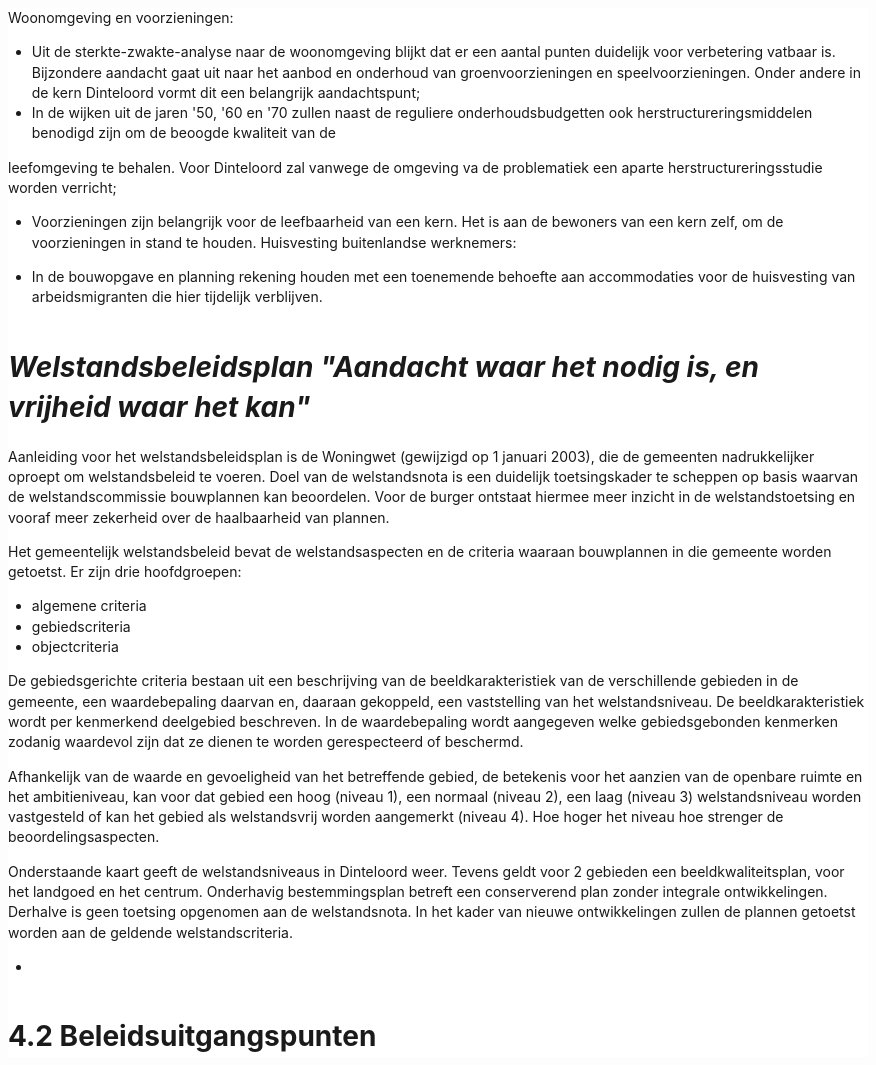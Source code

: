 Woonomgeving en voorzieningen:

- Uit de sterkte-zwakte-analyse naar de woonomgeving blijkt dat er een aantal punten duidelijk voor verbetering vatbaar is. Bijzondere aandacht gaat uit naar het aanbod en onderhoud van groenvoorzieningen en speelvoorzieningen. Onder andere in de kern Dinteloord vormt dit een belangrijk aandachtspunt;
- In de wijken uit de jaren '50, '60 en '70 zullen naast de reguliere onderhoudsbudgetten ook herstructureringsmiddelen benodigd zijn om de beoogde kwaliteit van de

leefomgeving te behalen. Voor Dinteloord zal vanwege de omgeving va de problematiek een aparte herstructureringsstudie worden verricht;

- Voorzieningen zijn belangrijk voor de leefbaarheid van een kern. Het is aan de bewoners van een kern zelf, om de voorzieningen in stand te houden.
Huisvesting buitenlandse werknemers:

- In de bouwopgave en planning rekening houden met een toenemende behoefte aan accommodaties voor de huisvesting van arbeidsmigranten die hier tijdelijk verblijven.
# *Welstandsbeleidsplan "Aandacht waar het nodig is, en vrijheid waar het kan"*

Aanleiding voor het welstandsbeleidsplan is de Woningwet (gewijzigd op 1 januari 2003), die de gemeenten nadrukkelijker oproept om welstandsbeleid te voeren. Doel van de welstandsnota is een duidelijk toetsingskader te scheppen op basis waarvan de welstandscommissie bouwplannen kan beoordelen. Voor de burger ontstaat hiermee meer inzicht in de welstandstoetsing en vooraf meer zekerheid over de haalbaarheid van plannen.

Het gemeentelijk welstandsbeleid bevat de welstandsaspecten en de criteria waaraan bouwplannen in die gemeente worden getoetst. Er zijn drie hoofdgroepen:

- algemene criteria
- gebiedscriteria
- objectcriteria

De gebiedsgerichte criteria bestaan uit een beschrijving van de beeldkarakteristiek van de verschillende gebieden in de gemeente, een waardebepaling daarvan en, daaraan gekoppeld, een vaststelling van het welstandsniveau. De beeldkarakteristiek wordt per kenmerkend deelgebied beschreven. In de waardebepaling wordt aangegeven welke gebiedsgebonden kenmerken zodanig waardevol zijn dat ze dienen te worden gerespecteerd of beschermd.

Afhankelijk van de waarde en gevoeligheid van het betreffende gebied, de betekenis voor het aanzien van de openbare ruimte en het ambitieniveau, kan voor dat gebied een hoog (niveau 1), een normaal (niveau 2), een laag (niveau 3) welstandsniveau worden vastgesteld of kan het gebied als welstandsvrij worden aangemerkt (niveau 4). Hoe hoger het niveau hoe strenger de beoordelingsaspecten.

Onderstaande kaart geeft de welstandsniveaus in Dinteloord weer. Tevens geldt voor 2 gebieden een beeldkwaliteitsplan, voor het landgoed en het centrum. Onderhavig bestemmingsplan betreft een conserverend plan zonder integrale ontwikkelingen. Derhalve is geen toetsing opgenomen aan de welstandsnota. In het kader van nieuwe ontwikkelingen zullen de plannen getoetst worden aan de geldende welstandscriteria.

- 
# **4.2 Beleidsuitgangspunten**
